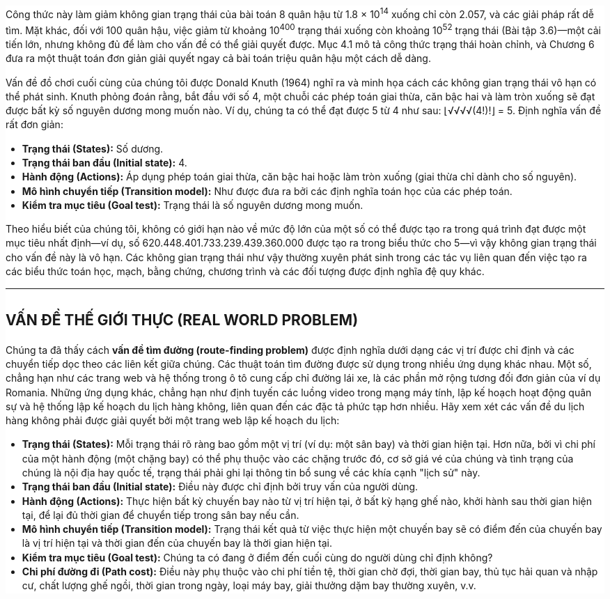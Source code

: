 Công thức này làm giảm không gian trạng thái của bài toán 8 quân hậu từ 1.8 × 10<sup>14</sup> xuống chỉ còn 2.057, và các giải pháp rất dễ tìm. Mặt khác, đối với 100 quân hậu, việc giảm từ khoảng 10<sup>400</sup> trạng thái xuống còn khoảng 10<sup>52</sup> trạng thái (Bài tập 3.6)—một cải tiến lớn, nhưng không đủ để làm cho vấn đề có thể giải quyết được. Mục 4.1 mô tả công thức trạng thái hoàn chỉnh, và Chương 6 đưa ra một thuật toán đơn giản giải quyết ngay cả bài toán triệu quân hậu một cách dễ dàng.

Vấn đề đồ chơi cuối cùng của chúng tôi được Donald Knuth (1964) nghĩ ra và minh họa cách các không gian trạng thái vô hạn có thể phát sinh. Knuth phỏng đoán rằng, bắt đầu với số 4, một chuỗi các phép toán giai thừa, căn bậc hai và làm tròn xuống sẽ đạt được bất kỳ số nguyên dương mong muốn nào. Ví dụ, chúng ta có thể đạt được 5 từ 4 như sau:
⌊√√√√(4!)!⌋ = 5.
Định nghĩa vấn đề rất đơn giản:

*   **Trạng thái (States):** Số dương.
*   **Trạng thái ban đầu (Initial state):** 4.
*   **Hành động (Actions):** Áp dụng phép toán giai thừa, căn bậc hai hoặc làm tròn xuống (giai thừa chỉ dành cho số nguyên).
*   **Mô hình chuyển tiếp (Transition model):** Như được đưa ra bởi các định nghĩa toán học của các phép toán.
*   **Kiểm tra mục tiêu (Goal test):** Trạng thái là số nguyên dương mong muốn.

Theo hiểu biết của chúng tôi, không có giới hạn nào về mức độ lớn của một số có thể được tạo ra trong quá trình đạt được một mục tiêu nhất định—ví dụ, số 620.448.401.733.239.439.360.000 được tạo ra trong biểu thức cho 5—vì vậy không gian trạng thái cho vấn đề này là vô hạn. Các không gian trạng thái như vậy thường xuyên phát sinh trong các tác vụ liên quan đến việc tạo ra các biểu thức toán học, mạch, bằng chứng, chương trình và các đối tượng được định nghĩa đệ quy khác.

---

## VẤN ĐỀ THẾ GIỚI THỰC (REAL WORLD PROBLEM)

Chúng ta đã thấy cách **vấn đề tìm đường (route-finding problem)** được định nghĩa dưới dạng các vị trí được chỉ định và các chuyển tiếp dọc theo các liên kết giữa chúng. Các thuật toán tìm đường được sử dụng trong nhiều ứng dụng khác nhau. Một số, chẳng hạn như các trang web và hệ thống trong ô tô cung cấp chỉ đường lái xe, là các phần mở rộng tương đối đơn giản của ví dụ Romania. Những ứng dụng khác, chẳng hạn như định tuyến các luồng video trong mạng máy tính, lập kế hoạch hoạt động quân sự và hệ thống lập kế hoạch du lịch hàng không, liên quan đến các đặc tả phức tạp hơn nhiều. Hãy xem xét các vấn đề du lịch hàng không phải được giải quyết bởi một trang web lập kế hoạch du lịch:

*   **Trạng thái (States):** Mỗi trạng thái rõ ràng bao gồm một vị trí (ví dụ: một sân bay) và thời gian hiện tại. Hơn nữa, bởi vì chi phí của một hành động (một chặng bay) có thể phụ thuộc vào các chặng trước đó, cơ sở giá vé của chúng và tình trạng của chúng là nội địa hay quốc tế, trạng thái phải ghi lại thông tin bổ sung về các khía cạnh "lịch sử" này.
*   **Trạng thái ban đầu (Initial state):** Điều này được chỉ định bởi truy vấn của người dùng.
*   **Hành động (Actions):** Thực hiện bất kỳ chuyến bay nào từ vị trí hiện tại, ở bất kỳ hạng ghế nào, khởi hành sau thời gian hiện tại, để lại đủ thời gian để chuyển tiếp trong sân bay nếu cần.
*   **Mô hình chuyển tiếp (Transition model):** Trạng thái kết quả từ việc thực hiện một chuyến bay sẽ có điểm đến của chuyến bay là vị trí hiện tại và thời gian đến của chuyến bay là thời gian hiện tại.
*   **Kiểm tra mục tiêu (Goal test):** Chúng ta có đang ở điểm đến cuối cùng do người dùng chỉ định không?
*   **Chi phí đường đi (Path cost):** Điều này phụ thuộc vào chi phí tiền tệ, thời gian chờ đợi, thời gian bay, thủ tục hải quan và nhập cư, chất lượng ghế ngồi, thời gian trong ngày, loại máy bay, giải thưởng dặm bay thường xuyên, v.v.
